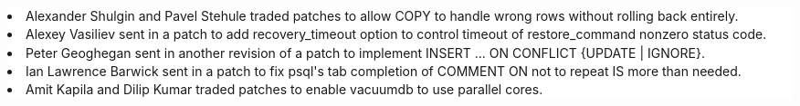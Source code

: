 <li>Alexander Shulgin and Pavel Stehule traded patches to allow COPY to handle wrong rows without rolling back entirely.</li>

<li>Alexey Vasiliev sent in a patch to add recovery_timeout option to control timeout of restore_command nonzero status code.</li>

<li>Peter Geoghegan sent in another revision of a patch to implement INSERT ... ON CONFLICT {UPDATE | IGNORE}.</li>

<li>Ian Lawrence Barwick sent in a patch to fix psql's tab completion of COMMENT ON not to repeat IS more than needed.</li>

<li>Amit Kapila and Dilip Kumar traded patches to enable vacuumdb to use parallel cores.</li>

</ul>